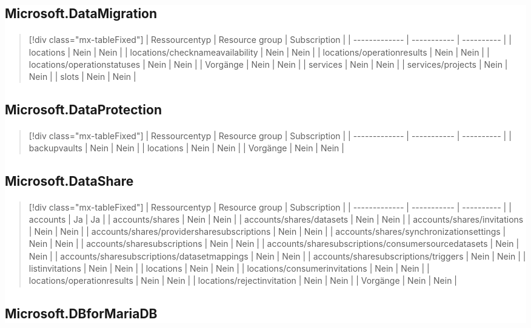## <a name="microsoftdatamigration"></a>Microsoft.DataMigration

> [!div class="mx-tableFixed"]
> | Ressourcentyp | Resource group | Subscription |
> | ------------- | ----------- | ---------- |
> | locations | Nein | Nein |
> | locations/checknameavailability | Nein | Nein |
> | locations/operationresults | Nein | Nein |
> | locations/operationstatuses | Nein | Nein |
> | Vorgänge | Nein | Nein |
> | services | Nein | Nein |
> | services/projects | Nein | Nein |
> | slots | Nein | Nein |

## <a name="microsoftdataprotection"></a>Microsoft.DataProtection

> [!div class="mx-tableFixed"]
> | Ressourcentyp | Resource group | Subscription |
> | ------------- | ----------- | ---------- |
> | backupvaults | Nein | Nein |
> | locations | Nein | Nein |
> | Vorgänge | Nein | Nein |

## <a name="microsoftdatashare"></a>Microsoft.DataShare

> [!div class="mx-tableFixed"]
> | Ressourcentyp | Resource group | Subscription |
> | ------------- | ----------- | ---------- |
> | accounts | Ja | Ja |
> | accounts/shares | Nein | Nein |
> | accounts/shares/datasets | Nein | Nein |
> | accounts/shares/invitations | Nein | Nein |
> | accounts/shares/providersharesubscriptions | Nein | Nein |
> | accounts/shares/synchronizationsettings | Nein | Nein |
> | accounts/sharesubscriptions | Nein | Nein |
> | accounts/sharesubscriptions/consumersourcedatasets | Nein | Nein |
> | accounts/sharesubscriptions/datasetmappings | Nein | Nein |
> | accounts/sharesubscriptions/triggers | Nein | Nein |
> | listinvitations | Nein | Nein |
> | locations | Nein | Nein |
> | locations/consumerinvitations | Nein | Nein |
> | locations/operationresults | Nein | Nein |
> | locations/rejectinvitation | Nein | Nein |
> | Vorgänge | Nein | Nein |

## <a name="microsoftdbformariadb"></a>Microsoft.DBforMariaDB
